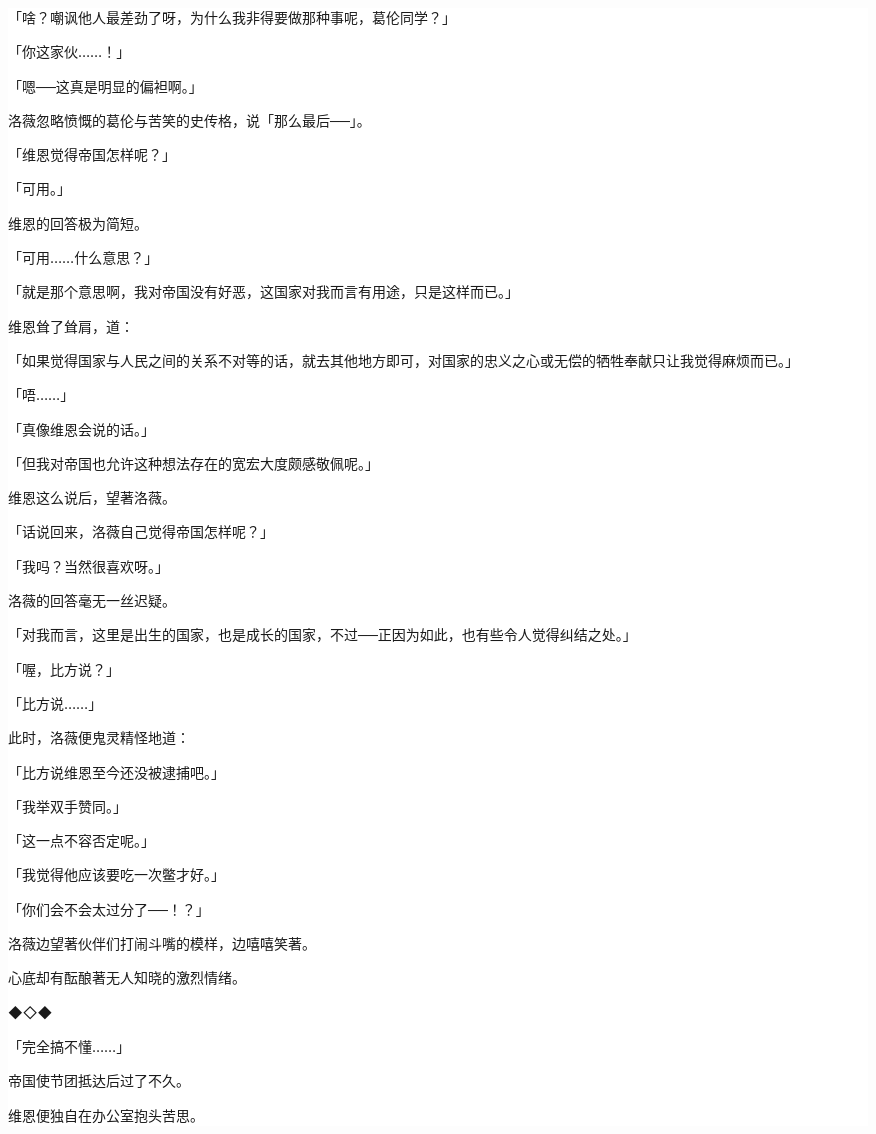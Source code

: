 「啥？嘲讽他人最差劲了呀，为什么我非得要做那种事呢，葛伦同学？」

「你这家伙……！」

「嗯──这真是明显的偏袒啊。」

洛薇忽略愤慨的葛伦与苦笑的史传格，说「那么最后──」。

「维恩觉得帝国怎样呢？」

「可用。」

维恩的回答极为简短。

「可用……什么意思？」

「就是那个意思啊，我对帝国没有好恶，这国家对我而言有用途，只是这样而已。」

维恩耸了耸肩，道：

「如果觉得国家与人民之间的关系不对等的话，就去其他地方即可，对国家的忠义之心或无偿的牺牲奉献只让我觉得麻烦而已。」

「唔……」

「真像维恩会说的话。」

「但我对帝国也允许这种想法存在的宽宏大度颇感敬佩呢。」

维恩这么说后，望著洛薇。

「话说回来，洛薇自己觉得帝国怎样呢？」

「我吗？当然很喜欢呀。」

洛薇的回答毫无一丝迟疑。

「对我而言，这里是出生的国家，也是成长的国家，不过──正因为如此，也有些令人觉得纠结之处。」

「喔，比方说？」

「比方说……」

此时，洛薇便鬼灵精怪地道：

「比方说维恩至今还没被逮捕吧。」

「我举双手赞同。」

「这一点不容否定呢。」

「我觉得他应该要吃一次鳖才好。」

「你们会不会太过分了──！？」

洛薇边望著伙伴们打闹斗嘴的模样，边嘻嘻笑著。

心底却有酝酿著无人知晓的激烈情绪。

◆◇◆

「完全搞不懂……」

帝国使节团抵达后过了不久。

维恩便独自在办公室抱头苦思。
